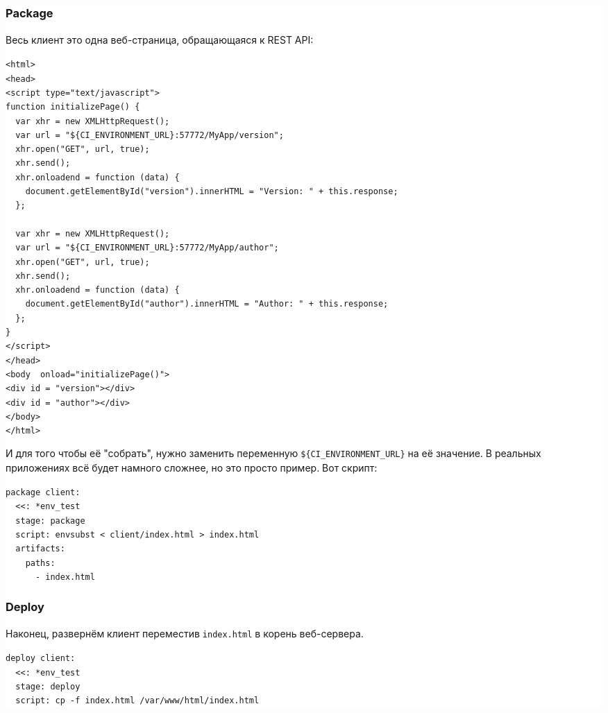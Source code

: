 ### Package

Весь клиент это одна веб-страница, обращающаяся к REST API:

```
<html>
<head>
<script type="text/javascript">
function initializePage() {
  var xhr = new XMLHttpRequest();
  var url = "${CI_ENVIRONMENT_URL}:57772/MyApp/version";
  xhr.open("GET", url, true);
  xhr.send();
  xhr.onloadend = function (data) {
    document.getElementById("version").innerHTML = "Version: " + this.response;
  };
  
  var xhr = new XMLHttpRequest();
  var url = "${CI_ENVIRONMENT_URL}:57772/MyApp/author";
  xhr.open("GET", url, true);
  xhr.send();
  xhr.onloadend = function (data) {
    document.getElementById("author").innerHTML = "Author: " + this.response;
  };
}
</script>
</head>
<body  onload="initializePage()">
<div id = "version"></div>
<div id = "author"></div>
</body>
</html>
```

И для того чтобы её "собрать", нужно заменить переменную `${CI_ENVIRONMENT_URL}` на её значение. В реальных приложениях всё будет намного сложнее, но это просто пример. Вот скрипт:

```
package client:
  <<: *env_test
  stage: package
  script: envsubst < client/index.html > index.html
  artifacts:
    paths:
      - index.html
 ```
 
### Deploy

Наконец, развернём клиент переместив `index.html` в корень веб-сервера.

```
deploy client:
  <<: *env_test
  stage: deploy
  script: cp -f index.html /var/www/html/index.html
```
